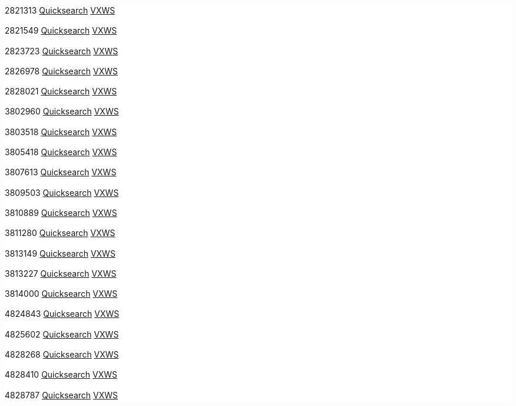 2821313 [Quicksearch](https://search.library.yale.edu/catalog/2821313) [VXWS](http://prodorbis.library.yale.edu:7014/vxws/GetHoldingsService?bibId=2821313)

2821549 [Quicksearch](https://search.library.yale.edu/catalog/2821549) [VXWS](http://prodorbis.library.yale.edu:7014/vxws/GetHoldingsService?bibId=2821549)

2823723 [Quicksearch](https://search.library.yale.edu/catalog/2823723) [VXWS](http://prodorbis.library.yale.edu:7014/vxws/GetHoldingsService?bibId=2823723)

2826978 [Quicksearch](https://search.library.yale.edu/catalog/2826978) [VXWS](http://prodorbis.library.yale.edu:7014/vxws/GetHoldingsService?bibId=2826978)

2828021 [Quicksearch](https://search.library.yale.edu/catalog/2828021) [VXWS](http://prodorbis.library.yale.edu:7014/vxws/GetHoldingsService?bibId=2828021)

3802960 [Quicksearch](https://search.library.yale.edu/catalog/3802960) [VXWS](http://prodorbis.library.yale.edu:7014/vxws/GetHoldingsService?bibId=3802960)

3803518 [Quicksearch](https://search.library.yale.edu/catalog/3803518) [VXWS](http://prodorbis.library.yale.edu:7014/vxws/GetHoldingsService?bibId=3803518)

3805418 [Quicksearch](https://search.library.yale.edu/catalog/3805418) [VXWS](http://prodorbis.library.yale.edu:7014/vxws/GetHoldingsService?bibId=3805418)

3807613 [Quicksearch](https://search.library.yale.edu/catalog/3807613) [VXWS](http://prodorbis.library.yale.edu:7014/vxws/GetHoldingsService?bibId=3807613)

3809503 [Quicksearch](https://search.library.yale.edu/catalog/3809503) [VXWS](http://prodorbis.library.yale.edu:7014/vxws/GetHoldingsService?bibId=3809503)

3810889 [Quicksearch](https://search.library.yale.edu/catalog/3810889) [VXWS](http://prodorbis.library.yale.edu:7014/vxws/GetHoldingsService?bibId=3810889)

3811280 [Quicksearch](https://search.library.yale.edu/catalog/3811280) [VXWS](http://prodorbis.library.yale.edu:7014/vxws/GetHoldingsService?bibId=3811280)

3813149 [Quicksearch](https://search.library.yale.edu/catalog/3813149) [VXWS](http://prodorbis.library.yale.edu:7014/vxws/GetHoldingsService?bibId=3813149)

3813227 [Quicksearch](https://search.library.yale.edu/catalog/3813227) [VXWS](http://prodorbis.library.yale.edu:7014/vxws/GetHoldingsService?bibId=3813227)

3814000 [Quicksearch](https://search.library.yale.edu/catalog/3814000) [VXWS](http://prodorbis.library.yale.edu:7014/vxws/GetHoldingsService?bibId=3814000)

4824843 [Quicksearch](https://search.library.yale.edu/catalog/4824843) [VXWS](http://prodorbis.library.yale.edu:7014/vxws/GetHoldingsService?bibId=4824843)

4825602 [Quicksearch](https://search.library.yale.edu/catalog/4825602) [VXWS](http://prodorbis.library.yale.edu:7014/vxws/GetHoldingsService?bibId=4825602)

4828268 [Quicksearch](https://search.library.yale.edu/catalog/4828268) [VXWS](http://prodorbis.library.yale.edu:7014/vxws/GetHoldingsService?bibId=4828268)

4828410 [Quicksearch](https://search.library.yale.edu/catalog/4828410) [VXWS](http://prodorbis.library.yale.edu:7014/vxws/GetHoldingsService?bibId=4828410)

4828787 [Quicksearch](https://search.library.yale.edu/catalog/4828787) [VXWS](http://prodorbis.library.yale.edu:7014/vxws/GetHoldingsService?bibId=4828787)

